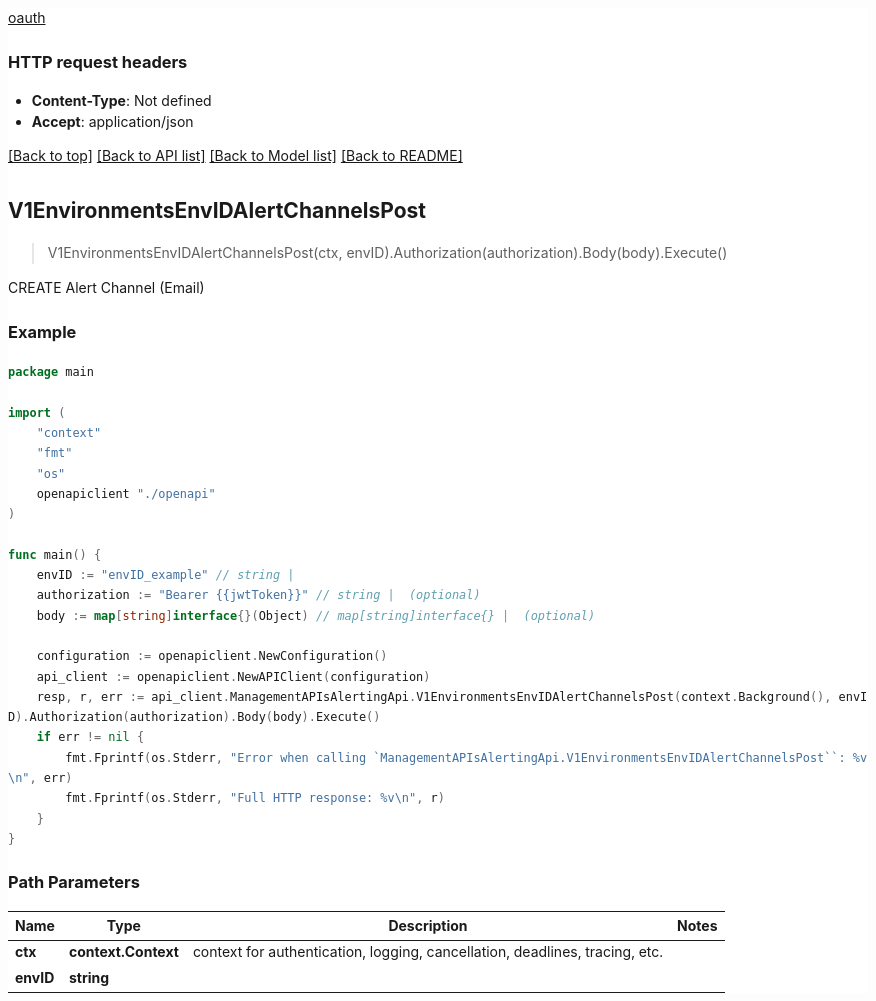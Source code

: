 [oauth](../README.md#oauth)

### HTTP request headers

- **Content-Type**: Not defined
- **Accept**: application/json

[[Back to top]](#) [[Back to API list]](../README.md#documentation-for-api-endpoints)
[[Back to Model list]](../README.md#documentation-for-models)
[[Back to README]](../README.md)


## V1EnvironmentsEnvIDAlertChannelsPost

> V1EnvironmentsEnvIDAlertChannelsPost(ctx, envID).Authorization(authorization).Body(body).Execute()

CREATE Alert Channel (Email)



### Example

```go
package main

import (
    "context"
    "fmt"
    "os"
    openapiclient "./openapi"
)

func main() {
    envID := "envID_example" // string | 
    authorization := "Bearer {{jwtToken}}" // string |  (optional)
    body := map[string]interface{}(Object) // map[string]interface{} |  (optional)

    configuration := openapiclient.NewConfiguration()
    api_client := openapiclient.NewAPIClient(configuration)
    resp, r, err := api_client.ManagementAPIsAlertingApi.V1EnvironmentsEnvIDAlertChannelsPost(context.Background(), envID).Authorization(authorization).Body(body).Execute()
    if err != nil {
        fmt.Fprintf(os.Stderr, "Error when calling `ManagementAPIsAlertingApi.V1EnvironmentsEnvIDAlertChannelsPost``: %v\n", err)
        fmt.Fprintf(os.Stderr, "Full HTTP response: %v\n", r)
    }
}
```

### Path Parameters


Name | Type | Description  | Notes
------------- | ------------- | ------------- | -------------
**ctx** | **context.Context** | context for authentication, logging, cancellation, deadlines, tracing, etc.
**envID** | **string** |  | 
